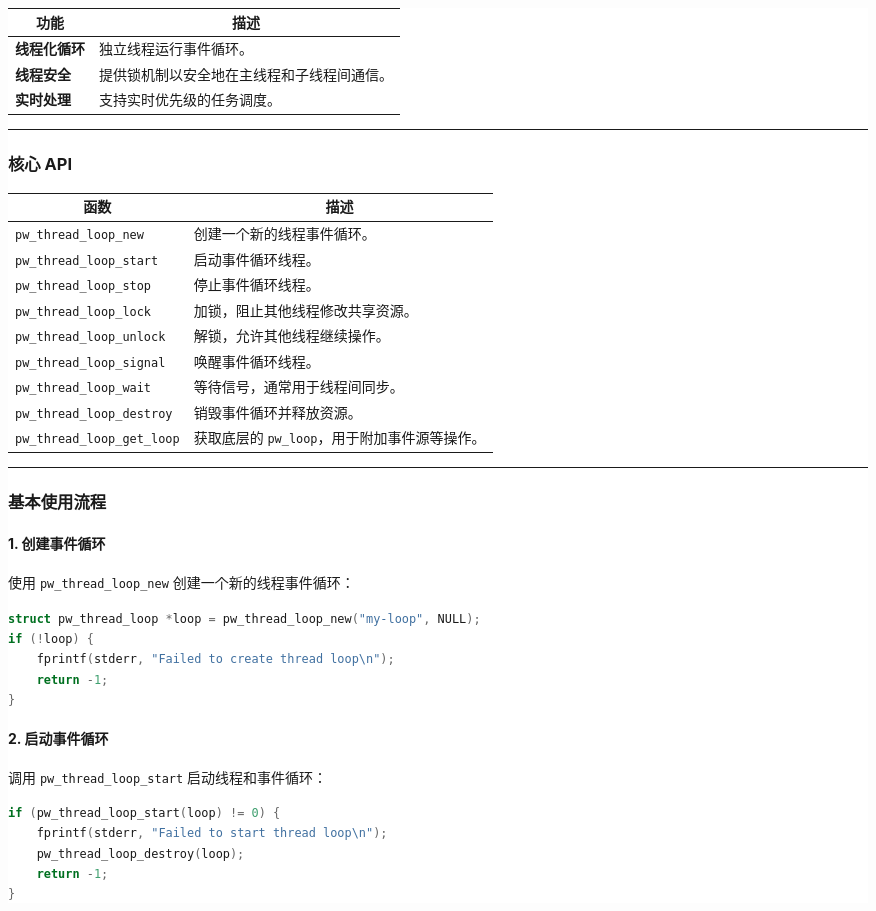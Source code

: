 | 功能           | 描述                                       |
| -------------- | ------------------------------------------ |
| **线程化循环** | 独立线程运行事件循环。                     |
| **线程安全**   | 提供锁机制以安全地在主线程和子线程间通信。 |
| **实时处理**   | 支持实时优先级的任务调度。                 |

------

### **核心 API**

| 函数                      | 描述                                         |
| ------------------------- | -------------------------------------------- |
| `pw_thread_loop_new`      | 创建一个新的线程事件循环。                   |
| `pw_thread_loop_start`    | 启动事件循环线程。                           |
| `pw_thread_loop_stop`     | 停止事件循环线程。                           |
| `pw_thread_loop_lock`     | 加锁，阻止其他线程修改共享资源。             |
| `pw_thread_loop_unlock`   | 解锁，允许其他线程继续操作。                 |
| `pw_thread_loop_signal`   | 唤醒事件循环线程。                           |
| `pw_thread_loop_wait`     | 等待信号，通常用于线程间同步。               |
| `pw_thread_loop_destroy`  | 销毁事件循环并释放资源。                     |
| `pw_thread_loop_get_loop` | 获取底层的 `pw_loop`，用于附加事件源等操作。 |

------

### **基本使用流程**

#### **1. 创建事件循环**

使用 `pw_thread_loop_new` 创建一个新的线程事件循环：

```c
struct pw_thread_loop *loop = pw_thread_loop_new("my-loop", NULL);
if (!loop) {
    fprintf(stderr, "Failed to create thread loop\n");
    return -1;
}
```

#### **2. 启动事件循环**

调用 `pw_thread_loop_start` 启动线程和事件循环：

```c
if (pw_thread_loop_start(loop) != 0) {
    fprintf(stderr, "Failed to start thread loop\n");
    pw_thread_loop_destroy(loop);
    return -1;
}
```
